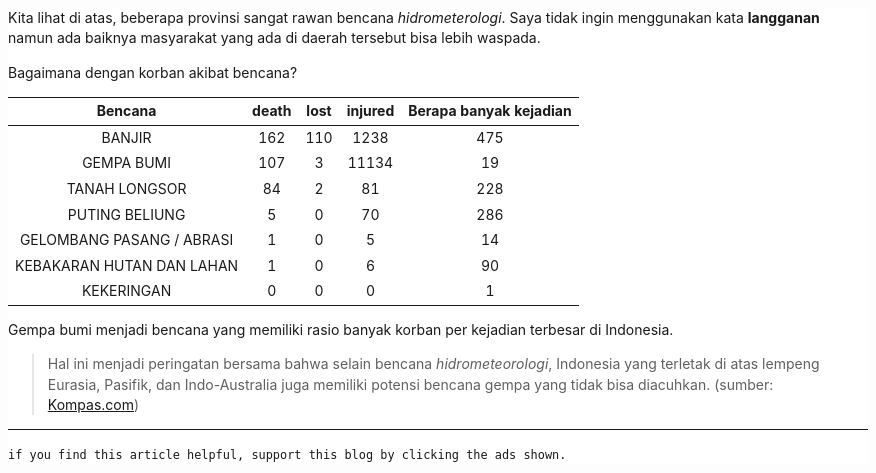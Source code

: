 Kita lihat di atas, beberapa provinsi sangat rawan bencana
*hidrometerologi*. Saya tidak ingin menggunakan kata **langganan** namun
ada baiknya masyarakat yang ada di daerah tersebut bisa lebih waspada.

Bagaimana dengan korban akibat bencana?

|          Bencana          | death | lost | injured | Berapa banyak kejadian |
|:-------------------------:|:-----:|:----:|:-------:|:----------------------:|
|          BANJIR           |  162  | 110  |  1238   |          475           |
|        GEMPA BUMI         |  107  |  3   |  11134  |           19           |
|       TANAH LONGSOR       |  84   |  2   |   81    |          228           |
|      PUTING BELIUNG       |   5   |  0   |   70    |          286           |
| GELOMBANG PASANG / ABRASI |   1   |  0   |    5    |           14           |
| KEBAKARAN HUTAN DAN LAHAN |   1   |  0   |    6    |           90           |
|        KEKERINGAN         |   0   |  0   |    0    |           1            |

Gempa bumi menjadi bencana yang memiliki rasio banyak korban per
kejadian terbesar di Indonesia.

> Hal ini menjadi peringatan bersama bahwa selain bencana
> *hidrometeorologi*, Indonesia yang terletak di atas lempeng Eurasia,
> Pasifik, dan Indo-Australia juga memiliki potensi bencana gempa yang
> tidak bisa diacuhkan. (sumber:
> [Kompas.com](https://www.kompas.com/skola/read/2020/04/20/060000069/mengapa-di-indonesia-sering-terjadi-gempa-?page=all#:~:text=Indonesia%20rawan%20gempa%20karena%20terletak,%2C%20dan%20Lempeng%20Indo%2DAustralia.))

------------------------------------------------------------------------

`if you find this article helpful, support this blog by clicking the ads shown.`
